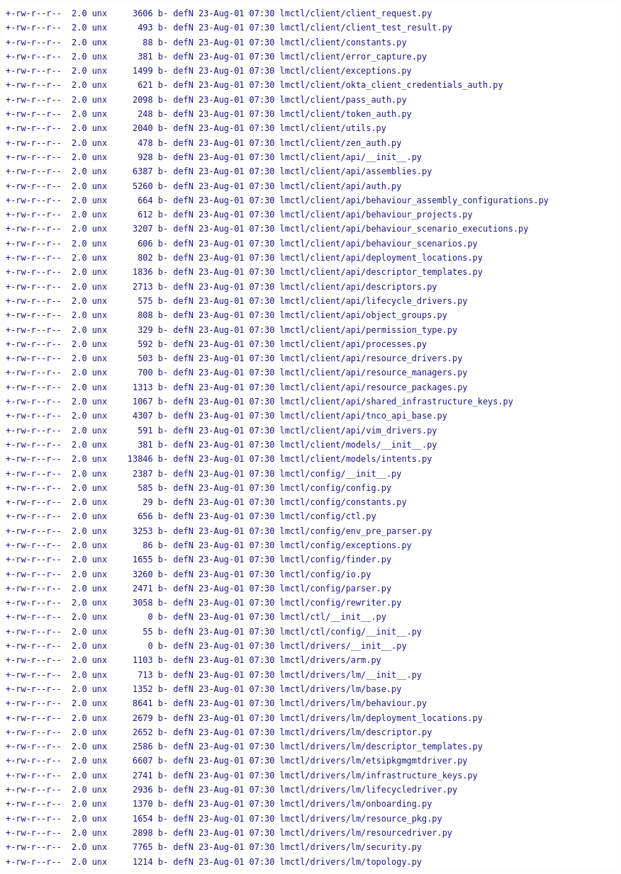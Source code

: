 ```diff
+-rw-r--r--  2.0 unx     3606 b- defN 23-Aug-01 07:30 lmctl/client/client_request.py
+-rw-r--r--  2.0 unx      493 b- defN 23-Aug-01 07:30 lmctl/client/client_test_result.py
+-rw-r--r--  2.0 unx       88 b- defN 23-Aug-01 07:30 lmctl/client/constants.py
+-rw-r--r--  2.0 unx      381 b- defN 23-Aug-01 07:30 lmctl/client/error_capture.py
+-rw-r--r--  2.0 unx     1499 b- defN 23-Aug-01 07:30 lmctl/client/exceptions.py
+-rw-r--r--  2.0 unx      621 b- defN 23-Aug-01 07:30 lmctl/client/okta_client_credentials_auth.py
+-rw-r--r--  2.0 unx     2098 b- defN 23-Aug-01 07:30 lmctl/client/pass_auth.py
+-rw-r--r--  2.0 unx      248 b- defN 23-Aug-01 07:30 lmctl/client/token_auth.py
+-rw-r--r--  2.0 unx     2040 b- defN 23-Aug-01 07:30 lmctl/client/utils.py
+-rw-r--r--  2.0 unx      478 b- defN 23-Aug-01 07:30 lmctl/client/zen_auth.py
+-rw-r--r--  2.0 unx      928 b- defN 23-Aug-01 07:30 lmctl/client/api/__init__.py
+-rw-r--r--  2.0 unx     6387 b- defN 23-Aug-01 07:30 lmctl/client/api/assemblies.py
+-rw-r--r--  2.0 unx     5260 b- defN 23-Aug-01 07:30 lmctl/client/api/auth.py
+-rw-r--r--  2.0 unx      664 b- defN 23-Aug-01 07:30 lmctl/client/api/behaviour_assembly_configurations.py
+-rw-r--r--  2.0 unx      612 b- defN 23-Aug-01 07:30 lmctl/client/api/behaviour_projects.py
+-rw-r--r--  2.0 unx     3207 b- defN 23-Aug-01 07:30 lmctl/client/api/behaviour_scenario_executions.py
+-rw-r--r--  2.0 unx      606 b- defN 23-Aug-01 07:30 lmctl/client/api/behaviour_scenarios.py
+-rw-r--r--  2.0 unx      802 b- defN 23-Aug-01 07:30 lmctl/client/api/deployment_locations.py
+-rw-r--r--  2.0 unx     1836 b- defN 23-Aug-01 07:30 lmctl/client/api/descriptor_templates.py
+-rw-r--r--  2.0 unx     2713 b- defN 23-Aug-01 07:30 lmctl/client/api/descriptors.py
+-rw-r--r--  2.0 unx      575 b- defN 23-Aug-01 07:30 lmctl/client/api/lifecycle_drivers.py
+-rw-r--r--  2.0 unx      808 b- defN 23-Aug-01 07:30 lmctl/client/api/object_groups.py
+-rw-r--r--  2.0 unx      329 b- defN 23-Aug-01 07:30 lmctl/client/api/permission_type.py
+-rw-r--r--  2.0 unx      592 b- defN 23-Aug-01 07:30 lmctl/client/api/processes.py
+-rw-r--r--  2.0 unx      503 b- defN 23-Aug-01 07:30 lmctl/client/api/resource_drivers.py
+-rw-r--r--  2.0 unx      700 b- defN 23-Aug-01 07:30 lmctl/client/api/resource_managers.py
+-rw-r--r--  2.0 unx     1313 b- defN 23-Aug-01 07:30 lmctl/client/api/resource_packages.py
+-rw-r--r--  2.0 unx     1067 b- defN 23-Aug-01 07:30 lmctl/client/api/shared_infrastructure_keys.py
+-rw-r--r--  2.0 unx     4307 b- defN 23-Aug-01 07:30 lmctl/client/api/tnco_api_base.py
+-rw-r--r--  2.0 unx      591 b- defN 23-Aug-01 07:30 lmctl/client/api/vim_drivers.py
+-rw-r--r--  2.0 unx      381 b- defN 23-Aug-01 07:30 lmctl/client/models/__init__.py
+-rw-r--r--  2.0 unx    13846 b- defN 23-Aug-01 07:30 lmctl/client/models/intents.py
+-rw-r--r--  2.0 unx     2387 b- defN 23-Aug-01 07:30 lmctl/config/__init__.py
+-rw-r--r--  2.0 unx      585 b- defN 23-Aug-01 07:30 lmctl/config/config.py
+-rw-r--r--  2.0 unx       29 b- defN 23-Aug-01 07:30 lmctl/config/constants.py
+-rw-r--r--  2.0 unx      656 b- defN 23-Aug-01 07:30 lmctl/config/ctl.py
+-rw-r--r--  2.0 unx     3253 b- defN 23-Aug-01 07:30 lmctl/config/env_pre_parser.py
+-rw-r--r--  2.0 unx       86 b- defN 23-Aug-01 07:30 lmctl/config/exceptions.py
+-rw-r--r--  2.0 unx     1655 b- defN 23-Aug-01 07:30 lmctl/config/finder.py
+-rw-r--r--  2.0 unx     3260 b- defN 23-Aug-01 07:30 lmctl/config/io.py
+-rw-r--r--  2.0 unx     2471 b- defN 23-Aug-01 07:30 lmctl/config/parser.py
+-rw-r--r--  2.0 unx     3058 b- defN 23-Aug-01 07:30 lmctl/config/rewriter.py
+-rw-r--r--  2.0 unx        0 b- defN 23-Aug-01 07:30 lmctl/ctl/__init__.py
+-rw-r--r--  2.0 unx       55 b- defN 23-Aug-01 07:30 lmctl/ctl/config/__init__.py
+-rw-r--r--  2.0 unx        0 b- defN 23-Aug-01 07:30 lmctl/drivers/__init__.py
+-rw-r--r--  2.0 unx     1103 b- defN 23-Aug-01 07:30 lmctl/drivers/arm.py
+-rw-r--r--  2.0 unx      713 b- defN 23-Aug-01 07:30 lmctl/drivers/lm/__init__.py
+-rw-r--r--  2.0 unx     1352 b- defN 23-Aug-01 07:30 lmctl/drivers/lm/base.py
+-rw-r--r--  2.0 unx     8641 b- defN 23-Aug-01 07:30 lmctl/drivers/lm/behaviour.py
+-rw-r--r--  2.0 unx     2679 b- defN 23-Aug-01 07:30 lmctl/drivers/lm/deployment_locations.py
+-rw-r--r--  2.0 unx     2652 b- defN 23-Aug-01 07:30 lmctl/drivers/lm/descriptor.py
+-rw-r--r--  2.0 unx     2586 b- defN 23-Aug-01 07:30 lmctl/drivers/lm/descriptor_templates.py
+-rw-r--r--  2.0 unx     6607 b- defN 23-Aug-01 07:30 lmctl/drivers/lm/etsipkgmgmtdriver.py
+-rw-r--r--  2.0 unx     2741 b- defN 23-Aug-01 07:30 lmctl/drivers/lm/infrastructure_keys.py
+-rw-r--r--  2.0 unx     2936 b- defN 23-Aug-01 07:30 lmctl/drivers/lm/lifecycledriver.py
+-rw-r--r--  2.0 unx     1370 b- defN 23-Aug-01 07:30 lmctl/drivers/lm/onboarding.py
+-rw-r--r--  2.0 unx     1654 b- defN 23-Aug-01 07:30 lmctl/drivers/lm/resource_pkg.py
+-rw-r--r--  2.0 unx     2898 b- defN 23-Aug-01 07:30 lmctl/drivers/lm/resourcedriver.py
+-rw-r--r--  2.0 unx     7765 b- defN 23-Aug-01 07:30 lmctl/drivers/lm/security.py
+-rw-r--r--  2.0 unx     1214 b- defN 23-Aug-01 07:30 lmctl/drivers/lm/topology.py
```